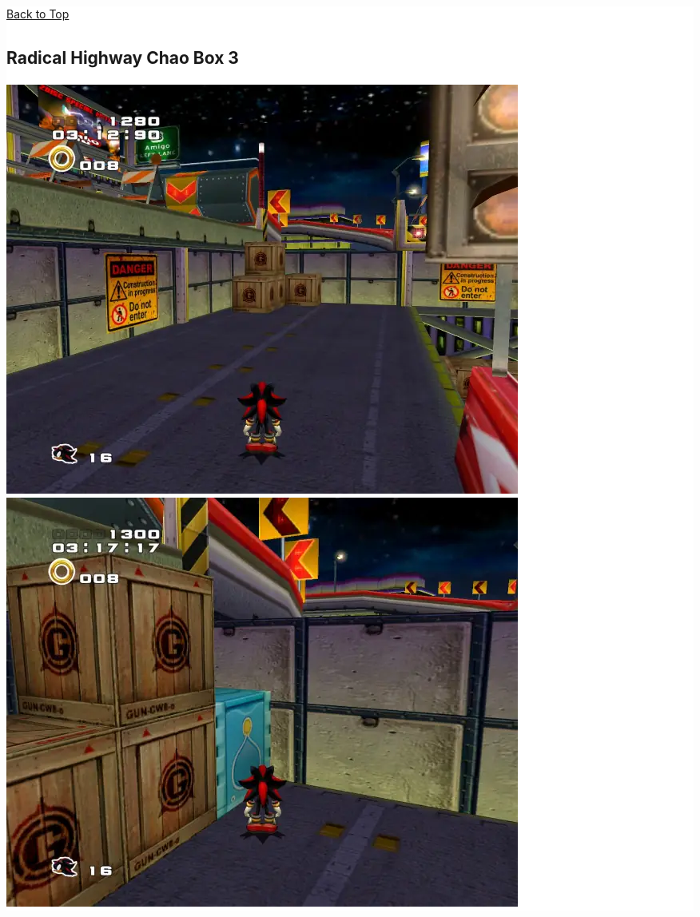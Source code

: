 [Back to Top](#)

## Radical Highway Chao Box 3
![](../RadicalHighway/Chaobox-3rd-Far.webp)  
![](../RadicalHighway/Chaobox-3rd-Close.webp)
